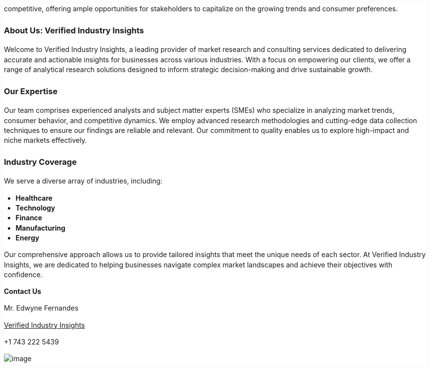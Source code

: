 competitive, offering ample opportunities for stakeholders to capitalize on the growing trends and consumer preferences.</p><h3>About Us: Verified Industry Insights</h3><p>Welcome to Verified Industry Insights, a leading provider of market research and consulting services dedicated to delivering accurate and actionable insights for businesses across various industries. With a focus on empowering our clients, we offer a range of analytical research solutions designed to inform strategic decision-making and drive sustainable growth.</p><h3>Our Expertise</h3><p>Our team comprises experienced analysts and subject matter experts (SMEs) who specialize in analyzing market trends, consumer behavior, and competitive dynamics. We employ advanced research methodologies and cutting-edge data collection techniques to ensure our findings are reliable and relevant. Our commitment to quality enables us to explore high-impact and niche markets effectively.</p><h3>Industry Coverage</h3><p>We serve a diverse array of industries, including:</p><ul><li><strong>Healthcare</strong></li><li><strong>Technology</strong></li><li><strong>Finance</strong></li><li><strong>Manufacturing</strong></li><li><strong>Energy</strong></li></ul><p>Our comprehensive approach allows us to provide tailored insights that meet the unique needs of each sector. At Verified Industry Insights, we are dedicated to helping businesses navigate complex market landscapes and achieve their objectives with confidence.</p><p><strong>Contact Us</strong></p><p>Mr. Edwyne Fernandes</p><p><a href="https://www.verifiedindustryinsights.com/">Verified Industry Insights</a></p><p>+1 743 222 5439</p>
![image](https://github.com/user-attachments/assets/6c3b1681-34fe-4e33-849d-7fc03d918ea5)
